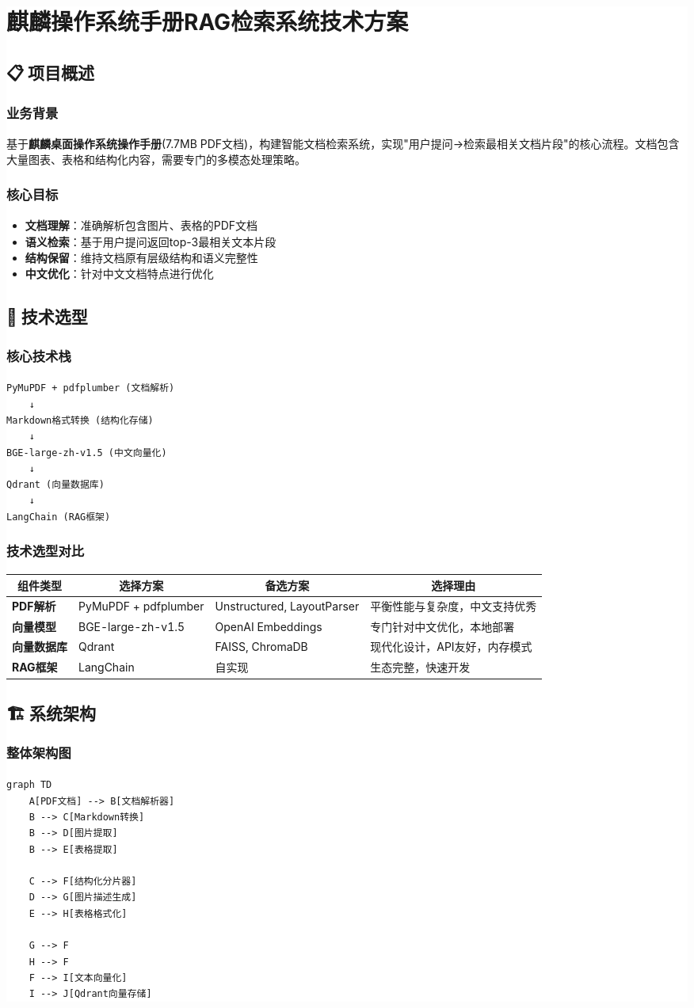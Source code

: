 # 麒麟操作系统手册RAG检索系统技术方案

## 📋 项目概述

### 业务背景

基于**麒麟桌面操作系统操作手册**(7.7MB PDF文档)，构建智能文档检索系统，实现"用户提问→检索最相关文档片段"的核心流程。文档包含大量图表、表格和结构化内容，需要专门的多模态处理策略。

### 核心目标

- **文档理解**：准确解析包含图片、表格的PDF文档
- **语义检索**：基于用户提问返回top-3最相关文本片段
- **结构保留**：维持文档原有层级结构和语义完整性
- **中文优化**：针对中文文档特点进行优化

## 🔧 技术选型

### 核心技术栈

```text
PyMuPDF + pdfplumber (文档解析) 
    ↓
Markdown格式转换 (结构化存储)
    ↓
BGE-large-zh-v1.5 (中文向量化)
    ↓
Qdrant (向量数据库)
    ↓
LangChain (RAG框架)
```

### 技术选型对比

| 组件类型 | 选择方案 | 备选方案 | 选择理由 |
|---------|---------|---------|---------|
| **PDF解析** | PyMuPDF + pdfplumber | Unstructured, LayoutParser | 平衡性能与复杂度，中文支持优秀 |
| **向量模型** | BGE-large-zh-v1.5 | OpenAI Embeddings | 专门针对中文优化，本地部署 |
| **向量数据库** | Qdrant | FAISS, ChromaDB | 现代化设计，API友好，内存模式 |
| **RAG框架** | LangChain | 自实现 | 生态完整，快速开发 |

## 🏗️ 系统架构

### 整体架构图

```mermaid
graph TD
    A[PDF文档] --> B[文档解析器]
    B --> C[Markdown转换]
    B --> D[图片提取]
    B --> E[表格提取]
    
    C --> F[结构化分片器]
    D --> G[图片描述生成]
    E --> H[表格格式化]
    
    G --> F
    H --> F
    F --> I[文本向量化]
    I --> J[Qdrant向量存储]
```